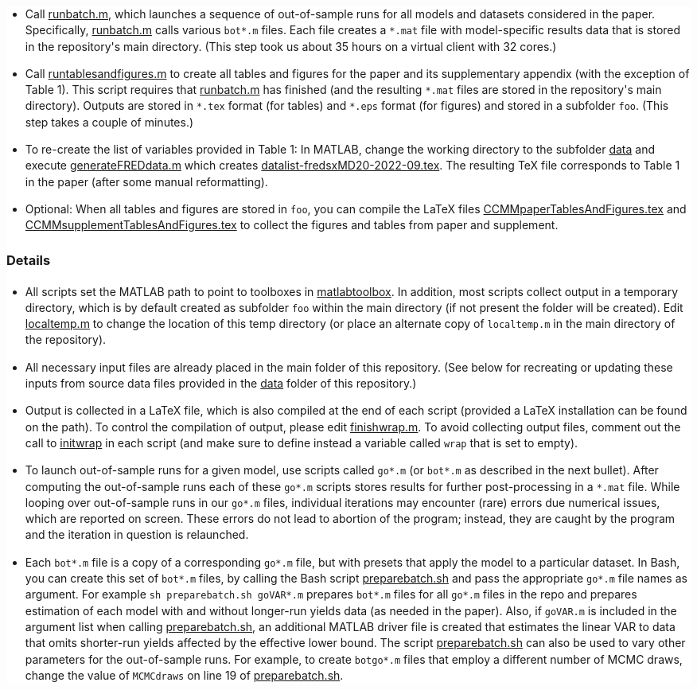 - Call [runbatch.m](runbatch.m), which launches a sequence of out-of-sample runs for all models and datasets considered in the paper. Specifically, [runbatch.m](runbatch.m) calls various `bot*.m` files. Each file creates a `*.mat` file with model-specific results data that is stored in the repository's main directory. (This step took us about 35 hours on a virtual client with 32 cores.)

- Call [runtablesandfigures.m](runtablesandfigures.m) to create all tables and figures for the paper and its supplementary appendix (with the exception of Table 1). This script requires that [runbatch.m](runbatch.m) has finished (and the resulting `*.mat` files are stored in the repository's main directory). Outputs are stored in `*.tex` format (for tables) and `*.eps` format (for figures) and stored in a subfolder `foo`. (This step takes a couple of minutes.)

- To re-create the list of variables provided in Table 1: In MATLAB, change the working directory to the subfolder [data](data) and execute [generateFREDdata.m](data/generateFREDdata.m) which creates [datalist-fredsxMD20-2022-09.tex](data/datalist-fredsxMD20-2022-09.tex). The resulting TeX file corresponds to Table 1 in the paper (after some manual reformatting).

- Optional: When all tables and figures are stored in `foo`, you can compile the LaTeX files [CCMMpaperTablesAndFigures.tex](CCMMpaperTablesAndFigures.tex) and [CCMMsupplementTablesAndFigures.tex](CCMMsupplementTablesAndFigures.tex) to collect the figures and tables from paper and supplement.


### Details 

- All scripts set the MATLAB path to point to toolboxes in [matlabtoolbox](matlabtoolbox). In addition, most scripts collect output in a temporary directory, which is by default created as subfolder `foo` within the main directory (if not present the folder will be created). Edit [localtemp.m](matlabtoolbox/emtools/localtemp.m) to change the location of this temp directory (or place an alternate copy of `localtemp.m` in the main directory of the repository). 
- All necessary input files are already placed in the main folder of this repository. (See below for recreating or updating these inputs from source data files provided in the [data](data) folder of this repository.)
- Output is collected in a LaTeX file, which is also compiled at the end of each script (provided a LaTeX installation can be found on the path). To control the compilation of output, please edit [finishwrap.m](matlabtoolbox/emtexbox/finishwrap.m). To avoid collecting output files, comment out the call to [initwrap](initwrap) in each script (and make sure to define instead a variable called `wrap` that is set to empty).

- To launch out-of-sample runs for a given model, use scripts called `go*.m` (or `bot*.m` as described in the next bullet). After computing the out-of-sample runs each of these `go*.m` scripts stores results for further post-processing in a `*.mat` file. While looping over out-of-sample runs in our `go*.m` files, individual iterations may encounter (rare) errors due numerical issues, which are reported on screen. These errors do not lead to abortion of the program; instead, they are caught by the program and the iteration in question is relaunched.

- Each `bot*.m` file is a copy of a corresponding `go*.m` file, but with presets that apply the model to a particular dataset. In Bash, you can create this set of `bot*.m` files, by calling the Bash script [preparebatch.sh](preparebatch.sh) and pass the appropriate `go*.m` file names as argument. For example `sh preparebatch.sh goVAR*.m` prepares `bot*.m` files for all `go*.m` files in the repo and prepares estimation of each model with and without longer-run yields data (as needed in the paper). Also, if `goVAR.m` is included in the argument list when calling [preparebatch.sh](preparebatch.sh), an additional MATLAB driver file is created that estimates the linear VAR to data that omits shorter-run yields affected by the effective lower bound. The script [preparebatch.sh](preparebatch.sh) can also be used to vary other parameters for the out-of-sample runs. For example, to create `botgo*.m` files that employ a different number of MCMC draws, change the value of `MCMCdraws` on line 19 of [preparebatch.sh](preparebatch.sh).
